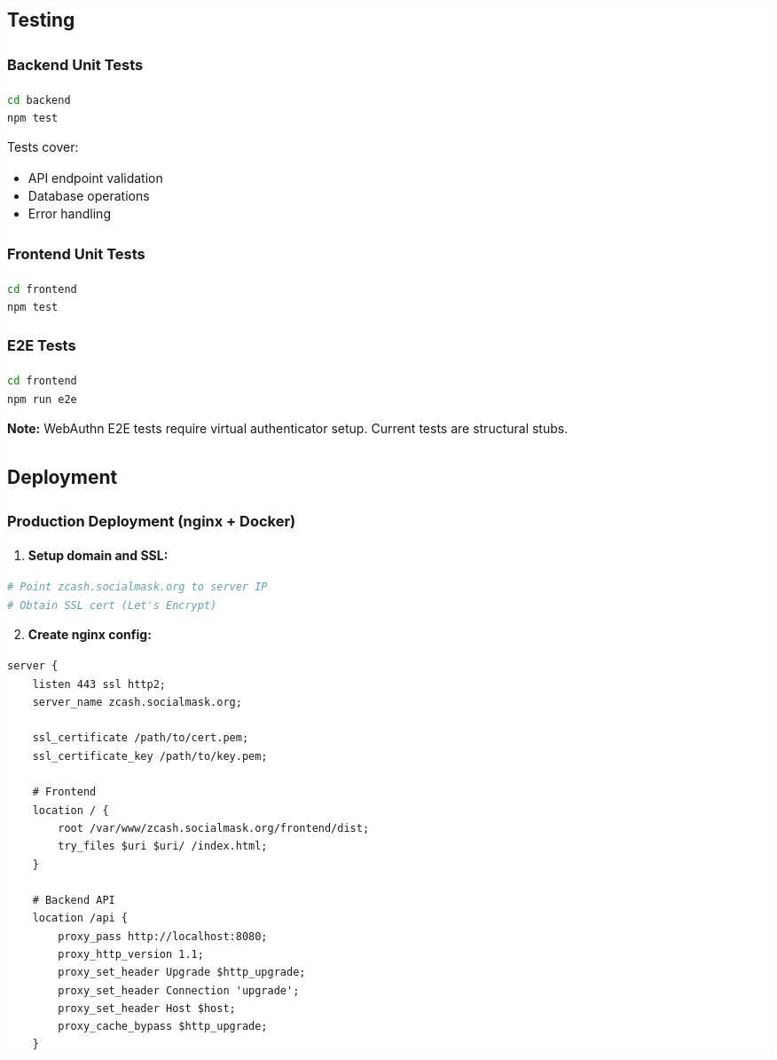 ## Testing

### Backend Unit Tests

```bash
cd backend
npm test
```

Tests cover:
- API endpoint validation
- Database operations
- Error handling

### Frontend Unit Tests

```bash
cd frontend
npm test
```

### E2E Tests

```bash
cd frontend
npm run e2e
```

**Note:** WebAuthn E2E tests require virtual authenticator setup. Current tests are structural stubs.

## Deployment

### Production Deployment (nginx + Docker)

1. **Setup domain and SSL:**
```bash
# Point zcash.socialmask.org to server IP
# Obtain SSL cert (Let's Encrypt)
```

2. **Create nginx config:**
```nginx
server {
    listen 443 ssl http2;
    server_name zcash.socialmask.org;

    ssl_certificate /path/to/cert.pem;
    ssl_certificate_key /path/to/key.pem;

    # Frontend
    location / {
        root /var/www/zcash.socialmask.org/frontend/dist;
        try_files $uri $uri/ /index.html;
    }

    # Backend API
    location /api {
        proxy_pass http://localhost:8080;
        proxy_http_version 1.1;
        proxy_set_header Upgrade $http_upgrade;
        proxy_set_header Connection 'upgrade';
        proxy_set_header Host $host;
        proxy_cache_bypass $http_upgrade;
    }

```